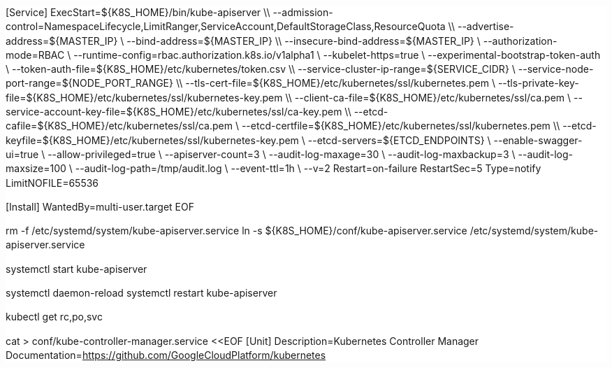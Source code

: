 [Service]
ExecStart=${K8S_HOME}/bin/kube-apiserver \\
  --admission-control=NamespaceLifecycle,LimitRanger,ServiceAccount,DefaultStorageClass,ResourceQuota \\
  --advertise-address=${MASTER_IP} \\
  --bind-address=${MASTER_IP} \\
  --insecure-bind-address=${MASTER_IP} \\
  --authorization-mode=RBAC \\
  --runtime-config=rbac.authorization.k8s.io/v1alpha1 \\
  --kubelet-https=true \\
  --experimental-bootstrap-token-auth \\
  --token-auth-file=${K8S_HOME}/etc/kubernetes/token.csv \\
  --service-cluster-ip-range=${SERVICE_CIDR} \\
  --service-node-port-range=${NODE_PORT_RANGE} \\
  --tls-cert-file=${K8S_HOME}/etc/kubernetes/ssl/kubernetes.pem \\
  --tls-private-key-file=${K8S_HOME}/etc/kubernetes/ssl/kubernetes-key.pem \\
  --client-ca-file=${K8S_HOME}/etc/kubernetes/ssl/ca.pem \\
  --service-account-key-file=${K8S_HOME}/etc/kubernetes/ssl/ca-key.pem \\
  --etcd-cafile=${K8S_HOME}/etc/kubernetes/ssl/ca.pem \\
  --etcd-certfile=${K8S_HOME}/etc/kubernetes/ssl/kubernetes.pem \\
  --etcd-keyfile=${K8S_HOME}/etc/kubernetes/ssl/kubernetes-key.pem \\
  --etcd-servers=${ETCD_ENDPOINTS} \\
  --enable-swagger-ui=true \\
  --allow-privileged=true \\
  --apiserver-count=3 \\
  --audit-log-maxage=30 \\
  --audit-log-maxbackup=3 \\
  --audit-log-maxsize=100 \\
  --audit-log-path=/tmp/audit.log \\
  --event-ttl=1h \\
  --v=2
Restart=on-failure
RestartSec=5
Type=notify
LimitNOFILE=65536

[Install]
WantedBy=multi-user.target
EOF

rm -f /etc/systemd/system/kube-apiserver.service
ln -s ${K8S_HOME}/conf/kube-apiserver.service /etc/systemd/system/kube-apiserver.service

systemctl start kube-apiserver

systemctl daemon-reload
systemctl restart kube-apiserver

kubectl get rc,po,svc

cat > conf/kube-controller-manager.service <<EOF
[Unit]
Description=Kubernetes Controller Manager
Documentation=https://github.com/GoogleCloudPlatform/kubernetes
